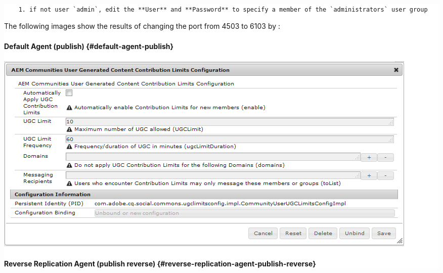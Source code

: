         1. if not user `admin`, edit the **User** and **Password** to specify a member of the `administrators` user group

The following images show the results of changing the port from 4503 to 6103 by :

#### Default Agent (publish) {#default-agent-publish}

![](/help/communities/assets/chlimage_1-127.png)

#### Reverse Replication Agent (publish reverse) {#reverse-replication-agent-publish-reverse}
